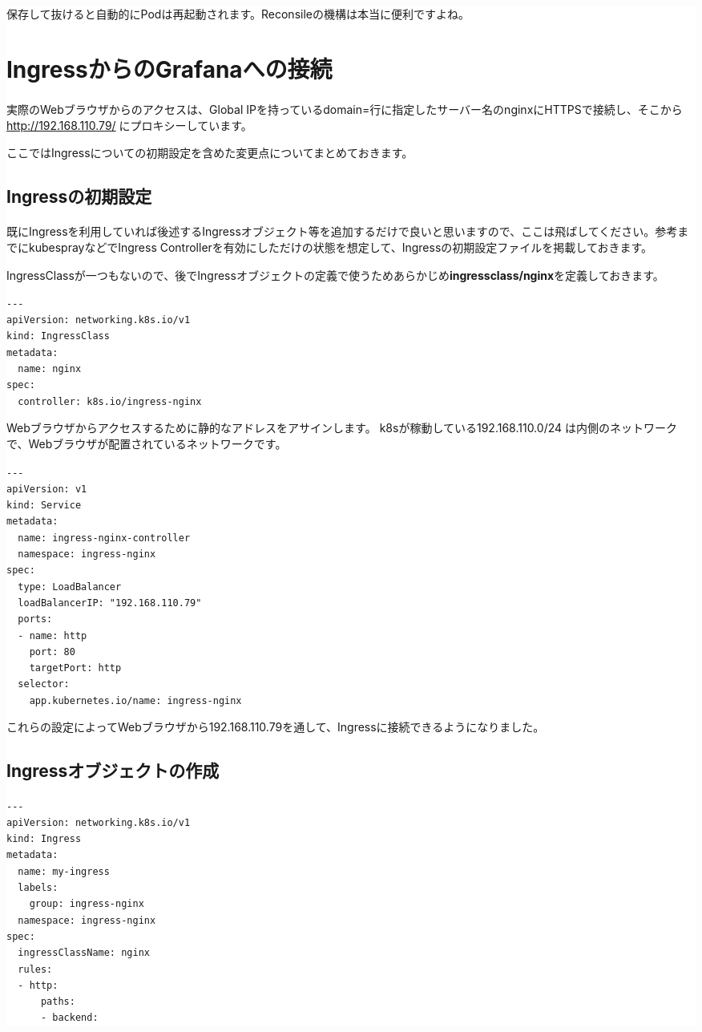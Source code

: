 保存して抜けると自動的にPodは再起動されます。Reconsileの機構は本当に便利ですよね。

# IngressからのGrafanaへの接続

実際のWebブラウザからのアクセスは、Global IPを持っているdomain=行に指定したサーバー名のnginxにHTTPSで接続し、そこから http://192.168.110.79/ にプロキシーしています。

ここではIngressについての初期設定を含めた変更点についてまとめておきます。

## Ingressの初期設定

既にIngressを利用していれば後述するIngressオブジェクト等を追加するだけで良いと思いますので、ここは飛ばしてください。参考までにkubesprayなどでIngress Controllerを有効にしただけの状態を想定して、Ingressの初期設定ファイルを掲載しておきます。

IngressClassが一つもないので、後でIngressオブジェクトの定義で使うためあらかじめ**ingressclass/nginx**を定義しておきます。

```yaml:IngressClass定義
---
apiVersion: networking.k8s.io/v1
kind: IngressClass
metadata:
  name: nginx
spec:
  controller: k8s.io/ingress-nginx
```

Webブラウザからアクセスするために静的なアドレスをアサインします。
k8sが稼動している192.168.110.0/24 は内側のネットワークで、Webブラウザが配置されているネットワークです。

```yaml:Serviceオブジェクト
---
apiVersion: v1
kind: Service
metadata:
  name: ingress-nginx-controller
  namespace: ingress-nginx
spec:
  type: LoadBalancer
  loadBalancerIP: "192.168.110.79"
  ports:
  - name: http
    port: 80
    targetPort: http
  selector:
    app.kubernetes.io/name: ingress-nginx
```

これらの設定によってWebブラウザから192.168.110.79を通して、Ingressに接続できるようになりました。

## Ingressオブジェクトの作成

```yaml:Ingressオブジェクト
---
apiVersion: networking.k8s.io/v1
kind: Ingress
metadata:
  name: my-ingress
  labels:
    group: ingress-nginx
  namespace: ingress-nginx
spec:
  ingressClassName: nginx
  rules:
  - http:
      paths:
      - backend:
```
